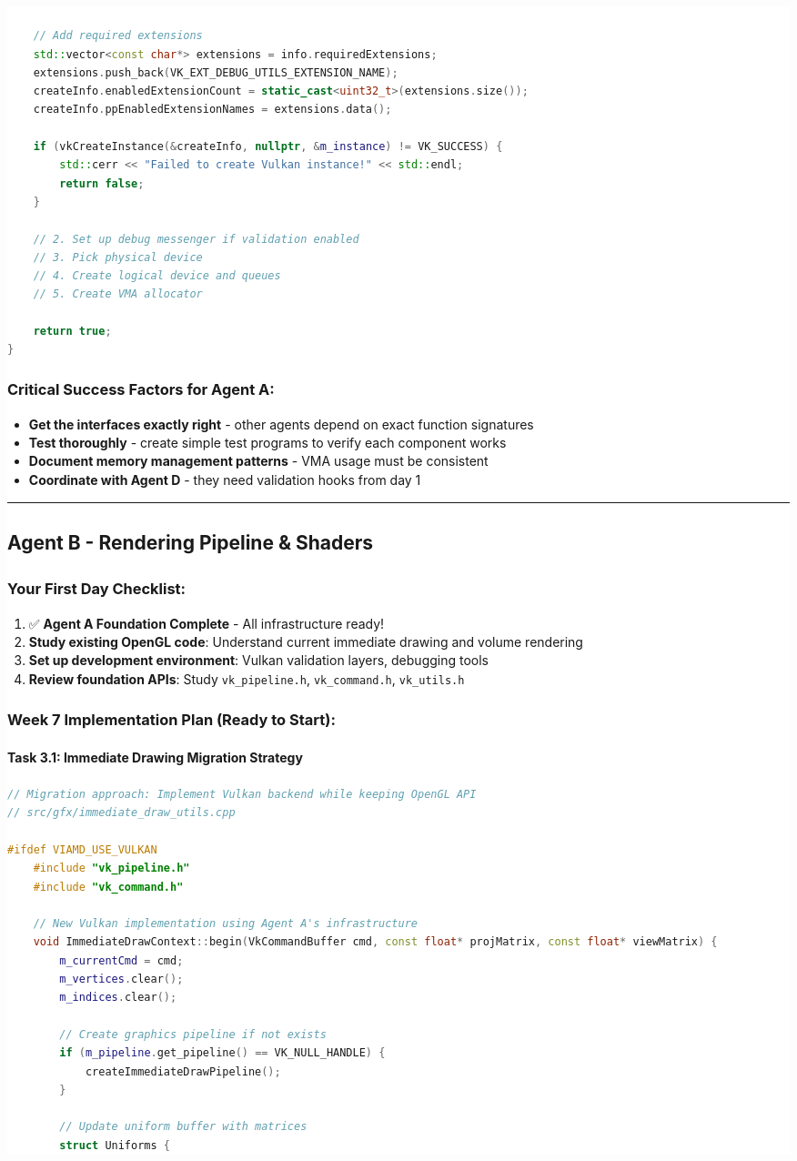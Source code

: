 ```cpp
    
    // Add required extensions
    std::vector<const char*> extensions = info.requiredExtensions;
    extensions.push_back(VK_EXT_DEBUG_UTILS_EXTENSION_NAME);
    createInfo.enabledExtensionCount = static_cast<uint32_t>(extensions.size());
    createInfo.ppEnabledExtensionNames = extensions.data();
    
    if (vkCreateInstance(&createInfo, nullptr, &m_instance) != VK_SUCCESS) {
        std::cerr << "Failed to create Vulkan instance!" << std::endl;
        return false;
    }
    
    // 2. Set up debug messenger if validation enabled
    // 3. Pick physical device
    // 4. Create logical device and queues
    // 5. Create VMA allocator
    
    return true;
}
```

### Critical Success Factors for Agent A:
- **Get the interfaces exactly right** - other agents depend on exact function signatures
- **Test thoroughly** - create simple test programs to verify each component works
- **Document memory management patterns** - VMA usage must be consistent
- **Coordinate with Agent D** - they need validation hooks from day 1

---

## Agent B - Rendering Pipeline & Shaders

### Your First Day Checklist:
1. ✅ **Agent A Foundation Complete** - All infrastructure ready!
2. **Study existing OpenGL code**: Understand current immediate drawing and volume rendering
3. **Set up development environment**: Vulkan validation layers, debugging tools
4. **Review foundation APIs**: Study `vk_pipeline.h`, `vk_command.h`, `vk_utils.h`

### Week 7 Implementation Plan (Ready to Start):

#### Task 3.1: Immediate Drawing Migration Strategy
```cpp
// Migration approach: Implement Vulkan backend while keeping OpenGL API
// src/gfx/immediate_draw_utils.cpp

#ifdef VIAMD_USE_VULKAN
    #include "vk_pipeline.h"
    #include "vk_command.h"
    
    // New Vulkan implementation using Agent A's infrastructure
    void ImmediateDrawContext::begin(VkCommandBuffer cmd, const float* projMatrix, const float* viewMatrix) {
        m_currentCmd = cmd;
        m_vertices.clear();
        m_indices.clear();
        
        // Create graphics pipeline if not exists
        if (m_pipeline.get_pipeline() == VK_NULL_HANDLE) {
            createImmediateDrawPipeline();
        }
        
        // Update uniform buffer with matrices
        struct Uniforms {
```